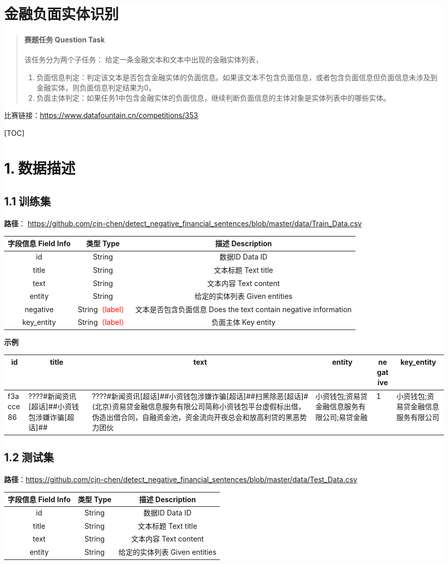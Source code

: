 # 金融负面实体识别

> #### 赛题任务 Question Task
>
> 该任务分为两个子任务：
> 给定一条金融文本和文本中出现的金融实体列表，
>
> 1. 负面信息判定：判定该文本是否包含金融实体的负面信息。如果该文本不包含负面信息，或者包含负面信息但负面信息未涉及到金融实体，则负面信息判定结果为0。
> 2. 负面主体判定：如果任务1中包含金融实体的负面信息，继续判断负面信息的主体对象是实体列表中的哪些实体。

比赛链接：https://www.datafountain.cn/competitions/353

[TOC]



# 1. 数据描述

## 1.1 训练集
**路径**：
https://github.com/cjn-chen/detect_negative_financial_sentences/blob/master/data/Train_Data.csv

| 字段信息 Field Info |                类型 Type                 |                       描述 Description                       |
| :-----------------: | :--------------------------------------: | :----------------------------------------------------------: |
|         id          |                  String                  |                        数据ID Data ID                        |
|        title        |                  String                  |                     文本标题 Text title                      |
|        text         |                  String                  |                    文本内容 Text content                     |
|       entity        |                  String                  |                给定的实体列表 Given entities                 |
|      negative       | String<font color='red'>（label）</font> | 文本是否包含负面信息 Does the text contain negative information |
|     key_entity      | String<font color='red'>（label）</font> |                     负面主体 Key entity                      |

**示例**

| id       | title                                         | text                                                         | entity                                       | negative | key_entity                          |
| -------- | --------------------------------------------- | ------------------------------------------------------------ | -------------------------------------------- | -------- | ----------------------------------- |
| f3acce86 | ????#新闻资讯[超话]##小资钱包涉嫌诈骗[超话]## | ????#新闻资讯[超话]##小资钱包涉嫌诈骗[超话]##扫黑除恶[超话]#   (北京)资易贷金融信息服务有限公司简称小资钱包平台虚假标出借，伪造出借合同，自融资金池，资金流向开夜总会和放高利贷的黑恶势力团伙 | 小资钱包;资易贷金融信息服务有限公司;易贷金融 | 1        | 小资钱包;资易贷金融信息服务有限公司 |

## 1.2 测试集

**路径**：https://github.com/cjn-chen/detect_negative_financial_sentences/blob/master/data/Test_Data.csv

| 字段信息 Field Info | 类型 Type |       描述 Description        |
| :-----------------: | :-------: | :---------------------------: |
|         id          |  String   |        数据ID Data ID         |
|        title        |  String   |      文本标题 Text title      |
|        text         |  String   |     文本内容 Text content     |
|       entity        |  String   | 给定的实体列表 Given entities |
